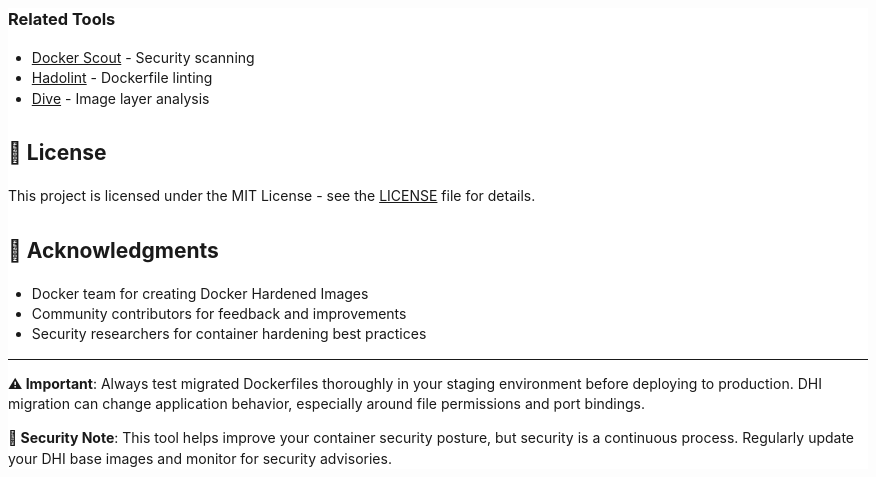 ### Related Tools
- [Docker Scout](https://docs.docker.com/scout/) - Security scanning
- [Hadolint](https://github.com/hadolint/hadolint) - Dockerfile linting
- [Dive](https://github.com/wagoodman/dive) - Image layer analysis

## 📄 License

This project is licensed under the MIT License - see the [LICENSE](LICENSE) file for details.

## 🙏 Acknowledgments

- Docker team for creating Docker Hardened Images
- Community contributors for feedback and improvements
- Security researchers for container hardening best practices

---

**⚠️ Important**: Always test migrated Dockerfiles thoroughly in your staging environment before deploying to production. DHI migration can change application behavior, especially around file permissions and port bindings.

**🔐 Security Note**: This tool helps improve your container security posture, but security is a continuous process. Regularly update your DHI base images and monitor for security advisories.